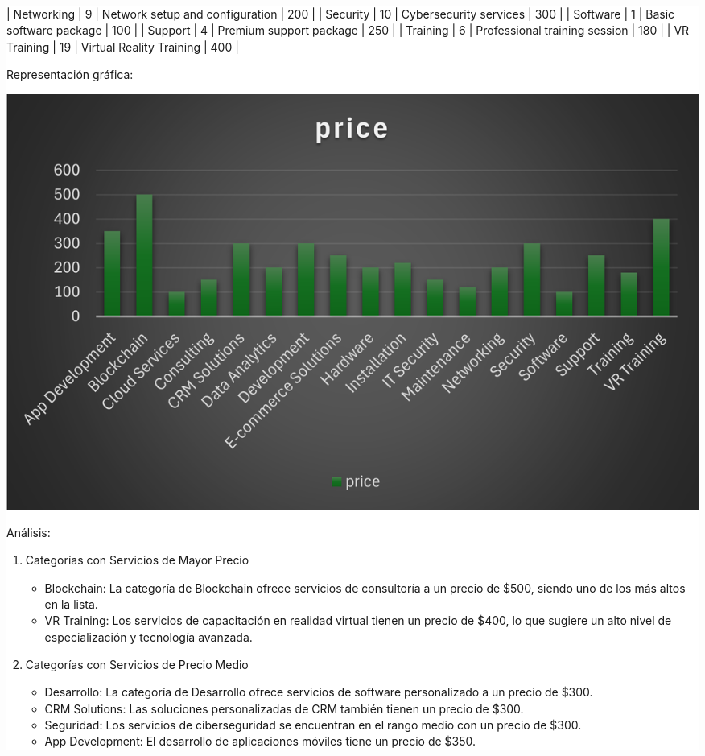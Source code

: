 | Networking           | 9          | Network setup and configuration | 200   |
| Security             | 10         | Cybersecurity services          | 300   |
| Software             | 1          | Basic software package          | 100   |
| Support              | 4          | Premium support package         | 250   |
| Training             | 6          | Professional training session   | 180   |
| VR Training          | 19         | Virtual Reality Training        | 400   |

Representación gráfica:

![Imagen](./Informes/ServicesByCategory.png)

Análisis:

1. Categorías con Servicios de Mayor Precio

   - Blockchain: La categoría de Blockchain ofrece servicios de consultoría a un precio de $500, siendo uno de los más altos en la lista.
   - VR Training: Los servicios de capacitación en realidad virtual tienen un precio de $400, lo que sugiere un alto nivel de especialización y tecnología avanzada.

2. Categorías con Servicios de Precio Medio

   - Desarrollo: La categoría de Desarrollo ofrece servicios de software personalizado a un precio de $300.
   - CRM Solutions: Las soluciones personalizadas de CRM también tienen un precio de $300.
   - Seguridad: Los servicios de ciberseguridad se encuentran en el rango medio con un precio de $300.
   - App Development: El desarrollo de aplicaciones móviles tiene un precio de $350.

